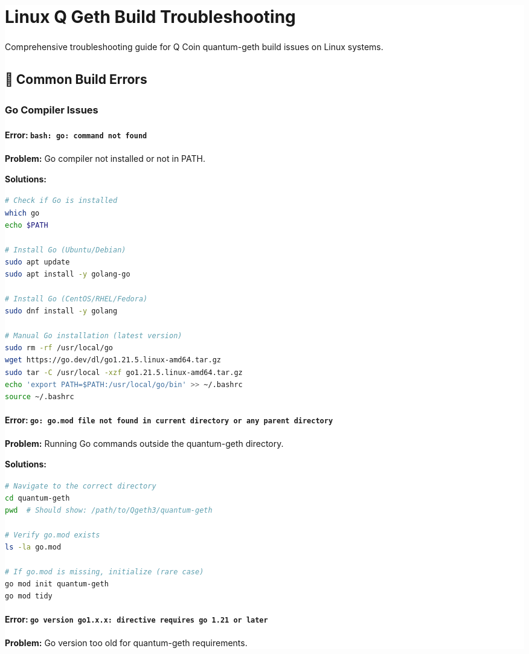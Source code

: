 # Linux Q Geth Build Troubleshooting

Comprehensive troubleshooting guide for Q Coin quantum-geth build issues on Linux systems.

## 🚨 Common Build Errors

### Go Compiler Issues

#### Error: `bash: go: command not found`
**Problem:** Go compiler not installed or not in PATH.

**Solutions:**
```bash
# Check if Go is installed
which go
echo $PATH

# Install Go (Ubuntu/Debian)
sudo apt update
sudo apt install -y golang-go

# Install Go (CentOS/RHEL/Fedora)
sudo dnf install -y golang

# Manual Go installation (latest version)
sudo rm -rf /usr/local/go
wget https://go.dev/dl/go1.21.5.linux-amd64.tar.gz
sudo tar -C /usr/local -xzf go1.21.5.linux-amd64.tar.gz
echo 'export PATH=$PATH:/usr/local/go/bin' >> ~/.bashrc
source ~/.bashrc
```

#### Error: `go: go.mod file not found in current directory or any parent directory`
**Problem:** Running Go commands outside the quantum-geth directory.

**Solutions:**
```bash
# Navigate to the correct directory
cd quantum-geth
pwd  # Should show: /path/to/Qgeth3/quantum-geth

# Verify go.mod exists
ls -la go.mod

# If go.mod is missing, initialize (rare case)
go mod init quantum-geth
go mod tidy
```

#### Error: `go version go1.x.x: directive requires go 1.21 or later`
**Problem:** Go version too old for quantum-geth requirements.
